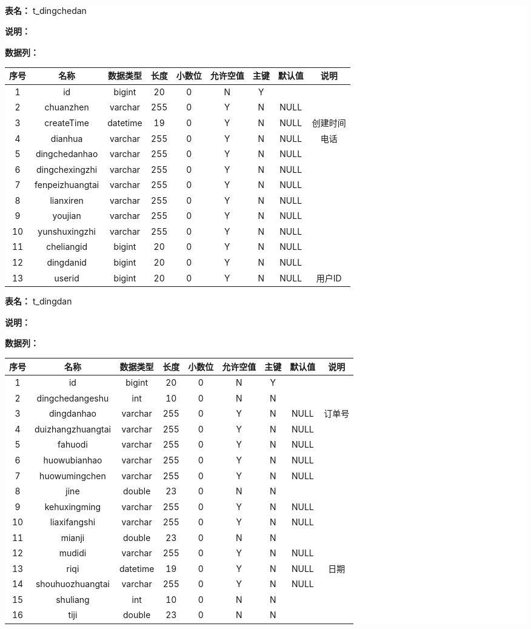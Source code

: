 **表名：** <a id="t_dingchedan">t_dingchedan</a>

**说明：** 

**数据列：**

| 序号 | 名称 | 数据类型 |  长度  | 小数位 | 允许空值 | 主键 | 默认值 | 说明 |
| :---: | :---: | :---: | :---: | :---: | :---: | :---: | :---: | :---: |
|  1   | id |   bigint   | 20 |   0    |    N     |  Y   |       |   |
|  2   | chuanzhen |   varchar   | 255 |   0    |    Y     |  N   |   NULL    |   |
|  3   | createTime |   datetime   | 19 |   0    |    Y     |  N   |   NULL    | 创建时间  |
|  4   | dianhua |   varchar   | 255 |   0    |    Y     |  N   |   NULL    | 电话  |
|  5   | dingchedanhao |   varchar   | 255 |   0    |    Y     |  N   |   NULL    |   |
|  6   | dingchexingzhi |   varchar   | 255 |   0    |    Y     |  N   |   NULL    |   |
|  7   | fenpeizhuangtai |   varchar   | 255 |   0    |    Y     |  N   |   NULL    |   |
|  8   | lianxiren |   varchar   | 255 |   0    |    Y     |  N   |   NULL    |   |
|  9   | youjian |   varchar   | 255 |   0    |    Y     |  N   |   NULL    |   |
|  10   | yunshuxingzhi |   varchar   | 255 |   0    |    Y     |  N   |   NULL    |   |
|  11   | cheliangid |   bigint   | 20 |   0    |    Y     |  N   |   NULL    |   |
|  12   | dingdanid |   bigint   | 20 |   0    |    Y     |  N   |   NULL    |   |
|  13   | userid |   bigint   | 20 |   0    |    Y     |  N   |   NULL    | 用户ID  |

**表名：** <a id="t_dingdan">t_dingdan</a>

**说明：** 

**数据列：**

| 序号 | 名称 | 数据类型 |  长度  | 小数位 | 允许空值 | 主键 | 默认值 | 说明 |
| :---: | :---: | :---: | :---: | :---: | :---: | :---: | :---: | :---: |
|  1   | id |   bigint   | 20 |   0    |    N     |  Y   |       |   |
|  2   | dingchedangeshu |   int   | 10 |   0    |    N     |  N   |       |   |
|  3   | dingdanhao |   varchar   | 255 |   0    |    Y     |  N   |   NULL    | 订单号  |
|  4   | duizhangzhuangtai |   varchar   | 255 |   0    |    Y     |  N   |   NULL    |   |
|  5   | fahuodi |   varchar   | 255 |   0    |    Y     |  N   |   NULL    |   |
|  6   | huowubianhao |   varchar   | 255 |   0    |    Y     |  N   |   NULL    |   |
|  7   | huowumingchen |   varchar   | 255 |   0    |    Y     |  N   |   NULL    |   |
|  8   | jine |   double   | 23 |   0    |    N     |  N   |       |   |
|  9   | kehuxingming |   varchar   | 255 |   0    |    Y     |  N   |   NULL    |   |
|  10   | liaxifangshi |   varchar   | 255 |   0    |    Y     |  N   |   NULL    |   |
|  11   | mianji |   double   | 23 |   0    |    N     |  N   |       |   |
|  12   | mudidi |   varchar   | 255 |   0    |    Y     |  N   |   NULL    |   |
|  13   | riqi |   datetime   | 19 |   0    |    Y     |  N   |   NULL    | 日期  |
|  14   | shouhuozhuangtai |   varchar   | 255 |   0    |    Y     |  N   |   NULL    |   |
|  15   | shuliang |   int   | 10 |   0    |    N     |  N   |       |   |
|  16   | tiji |   double   | 23 |   0    |    N     |  N   |       |   |